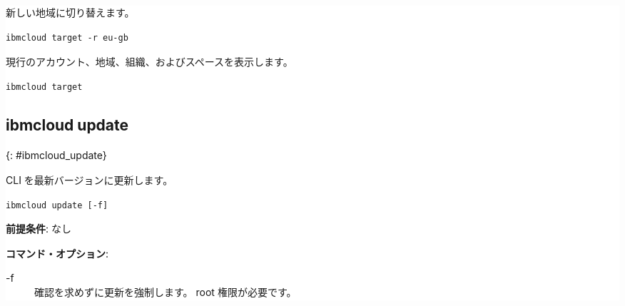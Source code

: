 新しい地域に切り替えます。

```
ibmcloud target -r eu-gb
```

現行のアカウント、地域、組織、およびスペースを表示します。

```
ibmcloud target
```

## ibmcloud update
{: #ibmcloud_update}

CLI を最新バージョンに更新します。

```
ibmcloud update [-f]
```

<strong>前提条件</strong>: なし

<strong>コマンド・オプション</strong>:
<dl>
  <dt>-f</dt>
  <dd>確認を求めずに更新を強制します。 root 権限が必要です。</dd>
</dl>
